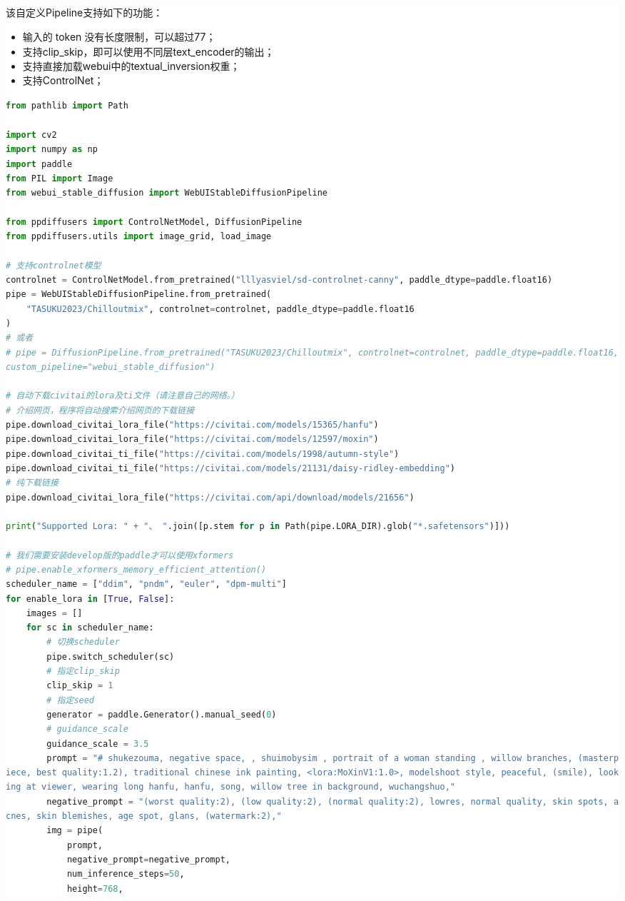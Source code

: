 该自定义Pipeline支持如下的功能：
* 输入的 token 没有长度限制，可以超过77；
* 支持clip_skip，即可以使用不同层text_encoder的输出；
* 支持直接加载webui中的textual_inversion权重；
* 支持ControlNet；

```python
from pathlib import Path

import cv2
import numpy as np
import paddle
from PIL import Image
from webui_stable_diffusion import WebUIStableDiffusionPipeline

from ppdiffusers import ControlNetModel, DiffusionPipeline
from ppdiffusers.utils import image_grid, load_image

# 支持controlnet模型
controlnet = ControlNetModel.from_pretrained("lllyasviel/sd-controlnet-canny", paddle_dtype=paddle.float16)
pipe = WebUIStableDiffusionPipeline.from_pretrained(
    "TASUKU2023/Chilloutmix", controlnet=controlnet, paddle_dtype=paddle.float16
)
# 或者
# pipe = DiffusionPipeline.from_pretrained("TASUKU2023/Chilloutmix", controlnet=controlnet, paddle_dtype=paddle.float16, custom_pipeline="webui_stable_diffusion")

# 自动下载civitai的lora及ti文件（请注意自己的网络。）
# 介绍网页，程序将自动搜索介绍网页的下载链接
pipe.download_civitai_lora_file("https://civitai.com/models/15365/hanfu")
pipe.download_civitai_lora_file("https://civitai.com/models/12597/moxin")
pipe.download_civitai_ti_file("https://civitai.com/models/1998/autumn-style")
pipe.download_civitai_ti_file("https://civitai.com/models/21131/daisy-ridley-embedding")
# 纯下载链接
pipe.download_civitai_lora_file("https://civitai.com/api/download/models/21656")

print("Supported Lora: " + "、 ".join([p.stem for p in Path(pipe.LORA_DIR).glob("*.safetensors")]))

# 我们需要安装develop版的paddle才可以使用xformers
# pipe.enable_xformers_memory_efficient_attention()
scheduler_name = ["ddim", "pndm", "euler", "dpm-multi"]
for enable_lora in [True, False]:
    images = []
    for sc in scheduler_name:
        # 切换scheduler
        pipe.switch_scheduler(sc)
        # 指定clip_skip
        clip_skip = 1
        # 指定seed
        generator = paddle.Generator().manual_seed(0)
        # guidance_scale
        guidance_scale = 3.5
        prompt = "# shukezouma, negative space, , shuimobysim , portrait of a woman standing , willow branches, (masterpiece, best quality:1.2), traditional chinese ink painting, <lora:MoXinV1:1.0>, modelshoot style, peaceful, (smile), looking at viewer, wearing long hanfu, hanfu, song, willow tree in background, wuchangshuo,"
        negative_prompt = "(worst quality:2), (low quality:2), (normal quality:2), lowres, normal quality, skin spots, acnes, skin blemishes, age spot, glans, (watermark:2),"
        img = pipe(
            prompt,
            negative_prompt=negative_prompt,
            num_inference_steps=50,
            height=768,
```

[clip_guided_sd_0]: https://user-images.githubusercontent.com/40912707/220514674-e5cb29a3-b07e-4e8f-a4c8-323b35637294.png
[clip_guided_sd_1]: https://user-images.githubusercontent.com/40912707/220514703-1eaf444e-1506-4c44-b686-5950fd79a3da.png
[clip_guided_sd_2]: https://user-images.githubusercontent.com/40912707/220514765-89e48c13-156f-4e61-b433-06f1283d2265.png
[clip_guided_sd_3]: https://user-images.githubusercontent.com/40912707/220514751-82d63fd4-e35e-482b-a8e1-c5c956119b2e.png
[text2img]: https://user-images.githubusercontent.com/40912707/220876185-4c2c01f8-90f3-45c4-813a-7143541ec456.png
[img2img]: https://user-images.githubusercontent.com/40912707/220876054-5eca5e9a-340e-40a4-a28e-b97af1b006e9.png
[inpainting]: https://user-images.githubusercontent.com/40912707/220876220-ee044a56-6455-4566-9f42-580e29555497.png
[lora_disable]: https://user-images.githubusercontent.com/50394665/230832029-c06a1367-1f2c-4206-9666-99854fcee240.png
[lora_enable]: https://user-images.githubusercontent.com/50394665/230832028-730ce442-dd34-4e36-afd0-81d40843359a.png
[lora_disable_controlnet]: https://github.com/PaddlePaddle/PaddleNLP/assets/50394665/49ad234e-f92c-4e55-9d4c-86b5d392d704
[lora_enable_controlnet]: https://github.com/PaddlePaddle/PaddleNLP/assets/50394665/cda43315-cfa5-490a-a2ab-09d9ded7bf44
[none]: https://github.com/PaddlePaddle/PaddleNLP/assets/50394665/97db3779-9dd7-4d62-ae15-5d2fda68f311
[reference_only]: https://github.com/PaddlePaddle/PaddleNLP/assets/50394665/4d67e752-cddc-40ab-9524-39e8d9b4a428
[reference_adain]: https://github.com/PaddlePaddle/PaddleNLP/assets/50394665/266968c7-5065-4589-9bd8-47515d50c6de
[reference_adain+attn]: https://github.com/PaddlePaddle/PaddleNLP/assets/50394665/73d53a4f-e601-4969-9cb8-e3fdf719ae0c